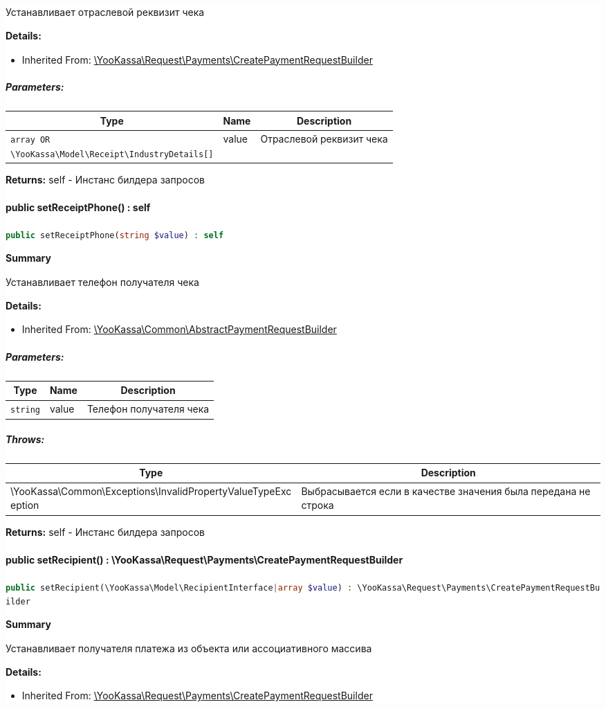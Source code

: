 Устанавливает отраслевой реквизит чека

**Details:**
* Inherited From: [\YooKassa\Request\Payments\CreatePaymentRequestBuilder](../classes/YooKassa-Request-Payments-CreatePaymentRequestBuilder.md)

##### Parameters:
| Type | Name | Description |
| ---- | ---- | ----------- |
| <code lang="php">array OR \YooKassa\Model\Receipt\IndustryDetails[]</code> | value  | Отраслевой реквизит чека |

**Returns:** self - Инстанс билдера запросов


<a name="method_setReceiptPhone" class="anchor"></a>
#### public setReceiptPhone() : self

```php
public setReceiptPhone(string $value) : self
```

**Summary**

Устанавливает телефон получателя чека

**Details:**
* Inherited From: [\YooKassa\Common\AbstractPaymentRequestBuilder](../classes/YooKassa-Common-AbstractPaymentRequestBuilder.md)

##### Parameters:
| Type | Name | Description |
| ---- | ---- | ----------- |
| <code lang="php">string</code> | value  | Телефон получателя чека |

##### Throws:
| Type | Description |
| ---- | ----------- |
| \YooKassa\Common\Exceptions\InvalidPropertyValueTypeException | Выбрасывается если в качестве значения была передана не строка |

**Returns:** self - Инстанс билдера запросов


<a name="method_setRecipient" class="anchor"></a>
#### public setRecipient() : \YooKassa\Request\Payments\CreatePaymentRequestBuilder

```php
public setRecipient(\YooKassa\Model\RecipientInterface|array $value) : \YooKassa\Request\Payments\CreatePaymentRequestBuilder
```

**Summary**

Устанавливает получателя платежа из объекта или ассоциативного массива

**Details:**
* Inherited From: [\YooKassa\Request\Payments\CreatePaymentRequestBuilder](../classes/YooKassa-Request-Payments-CreatePaymentRequestBuilder.md)

